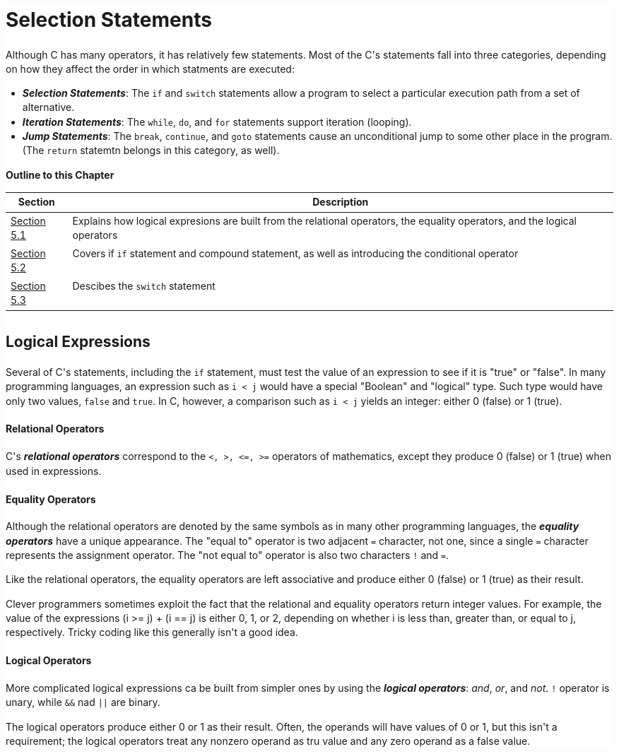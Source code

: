 # Selection Statements

Although C has many operators, it has relatively few statements. Most of the C's statements fall into three categories, depending on how they affect the order in which statments are executed:

- **_Selection Statements_**: The `if` and `switch` statements allow a program to select a particular execution path from a set of alternative.
- **_Iteration Statements_**: The `while`, `do`, and `for` statements support iteration (looping).
- **_Jump Statements_**: The `break`, `continue`, and `goto` statements cause an unconditional jump to some other place in the program. (The `return` statemtn belongs in this category, as well).

**Outline to this Chapter**

| Section                              | Description                                                                                                                |
| ------------------------------------ | -------------------------------------------------------------------------------------------------------------------------- |
| [Section 5.1](#logical-expressions)  | Explains how logical expresions are built from the relational operators, the equality operators, and the logical operators |
| [Section 5.2](#the-if-statement)     | Covers if `if` statement and compound statement, as well as introducing the conditional operator                           |
| [Section 5.3](#the-switch-statement) | Descibes the `switch` statement                                                                                            |

## Logical Expressions

Several of C's statements, including the `if` statement, must test the value of an expression to see if it is "true" or "false". In many programming languages, an expression such as `i < j` would have a special "Boolean" and "logical" type. Such type would have only two values, `false` and `true`.
In C, however, a comparison such as `i < j` yields an integer: either 0 (false) or 1 (true).

#### Relational Operators

C's **_relational operators_** correspond to the `<, >, <=, >=` operators of mathematics, except they produce 0 (false) or 1 (true) when used in expressions.

#### Equality Operators

Although the relational operators are denoted by the same symbols as in many other programming languages, the **_equality operators_** have a unique appearance. The "equal to" operator is two adjacent `=` character, not one, since a single `=` character represents the assignment operator. The "not equal to" operator is also two characters `!` and `=`.

Like the relational operators, the equality operators are left associative and produce either 0 (false) or 1 (true) as their result.

Clever programmers sometimes exploit the fact that the relational and equality operators return integer values. For example, the value of the expressions (i >= j) + (i == j) is either 0, 1, or 2, depending on whether i is less than, greater than, or equal to j, respectively.
Tricky coding like this generally isn't a good idea.

#### Logical Operators

More complicated logical expressions ca be built from simpler ones by using the **_logical operators_**: _and_, _or_, and _not_. `!` operator is unary, while `&&` nad `||` are binary.

The logical operators produce either 0 or 1 as their result. Often, the operands will have values of 0 or 1, but this isn't a requirement; the logical operators treat any nonzero operand as tru value and any zero operand as a false value.
